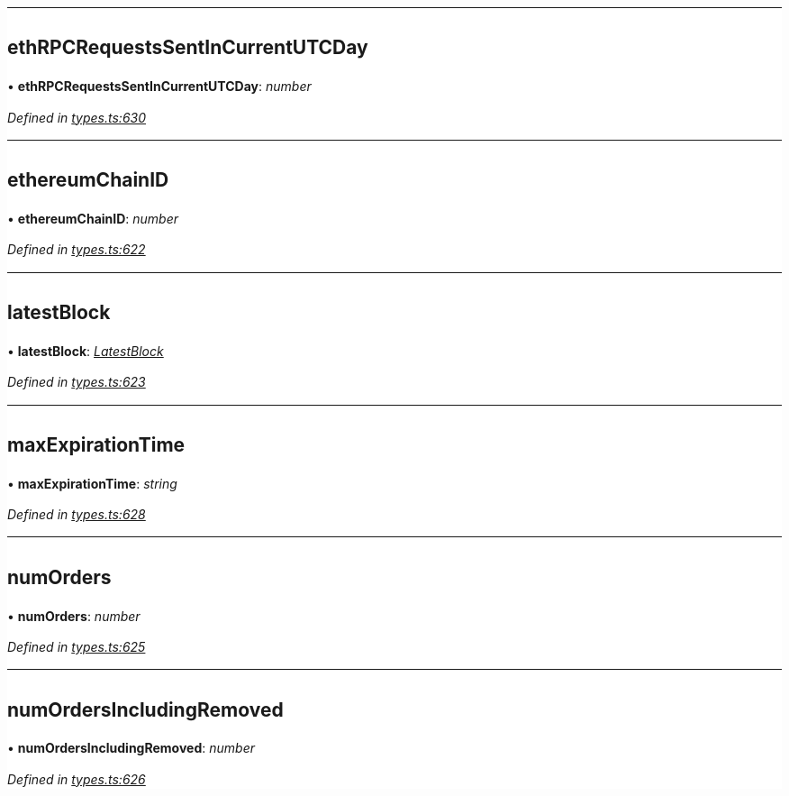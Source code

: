 ___

##  ethRPCRequestsSentInCurrentUTCDay

• **ethRPCRequestsSentInCurrentUTCDay**: *number*

*Defined in [types.ts:630](https://github.com/0xProject/0x-mesh/blob/e3d1604/packages/browser-lite/src/types.ts#L630)*

___

##  ethereumChainID

• **ethereumChainID**: *number*

*Defined in [types.ts:622](https://github.com/0xProject/0x-mesh/blob/e3d1604/packages/browser-lite/src/types.ts#L622)*

___

##  latestBlock

• **latestBlock**: *[LatestBlock](#interface-latestblock)*

*Defined in [types.ts:623](https://github.com/0xProject/0x-mesh/blob/e3d1604/packages/browser-lite/src/types.ts#L623)*

___

##  maxExpirationTime

• **maxExpirationTime**: *string*

*Defined in [types.ts:628](https://github.com/0xProject/0x-mesh/blob/e3d1604/packages/browser-lite/src/types.ts#L628)*

___

##  numOrders

• **numOrders**: *number*

*Defined in [types.ts:625](https://github.com/0xProject/0x-mesh/blob/e3d1604/packages/browser-lite/src/types.ts#L625)*

___

##  numOrdersIncludingRemoved

• **numOrdersIncludingRemoved**: *number*

*Defined in [types.ts:626](https://github.com/0xProject/0x-mesh/blob/e3d1604/packages/browser-lite/src/types.ts#L626)*
